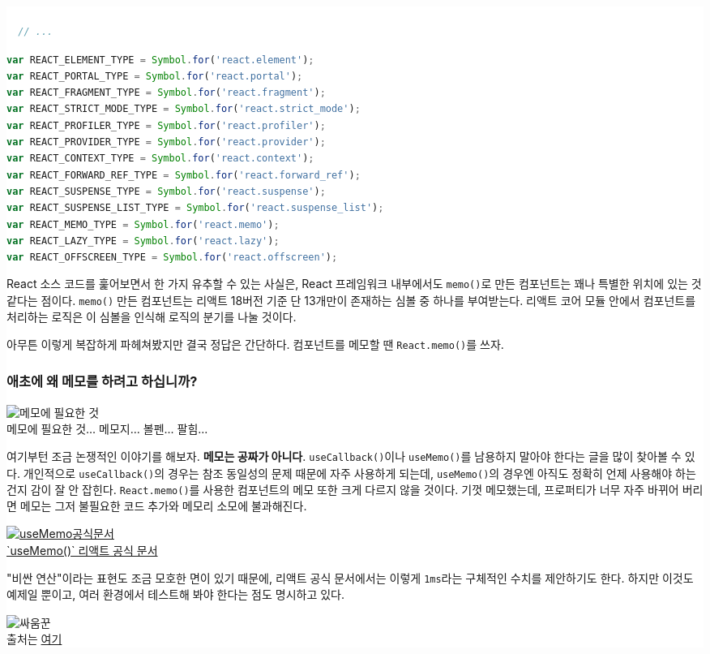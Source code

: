 ```javascript

  // ...
```

```javascript
var REACT_ELEMENT_TYPE = Symbol.for('react.element');
var REACT_PORTAL_TYPE = Symbol.for('react.portal');
var REACT_FRAGMENT_TYPE = Symbol.for('react.fragment');
var REACT_STRICT_MODE_TYPE = Symbol.for('react.strict_mode');
var REACT_PROFILER_TYPE = Symbol.for('react.profiler');
var REACT_PROVIDER_TYPE = Symbol.for('react.provider');
var REACT_CONTEXT_TYPE = Symbol.for('react.context');
var REACT_FORWARD_REF_TYPE = Symbol.for('react.forward_ref');
var REACT_SUSPENSE_TYPE = Symbol.for('react.suspense');
var REACT_SUSPENSE_LIST_TYPE = Symbol.for('react.suspense_list');
var REACT_MEMO_TYPE = Symbol.for('react.memo');
var REACT_LAZY_TYPE = Symbol.for('react.lazy');
var REACT_OFFSCREEN_TYPE = Symbol.for('react.offscreen');
```

React 소스 코드를 훑어보면서 한 가지 유추할 수 있는 사실은, React 프레임워크 내부에서도 `memo()`로 만든 컴포넌트는 꽤나 특별한 위치에 있는 것 같다는 점이다. `memo()` 만든 컴포넌트는 리액트 18버전 기준 단 13개만이 존재하는 심볼 중 하나를 부여받는다. 리액트 코어 모듈 안에서 컴포넌트를 처리하는 로직은 이 심볼을 인식해 로직의 분기를 나눌 것이다.

아무튼 이렇게 복잡하게 파헤쳐봤지만 결국 정답은 간단하다. 컴포넌트를 메모할 땐 `React.memo()`를 쓰자.

### 애초에 왜 메모를 하려고 하십니까?

<p class="center rounded-edge-16 w-half">
  <img src="https://i.postimg.cc/dVkF8DpS/image.png" alt="메모에 필요한 것"/>
  <br/>
  메모에 필요한 것... 메모지... 볼펜... 팔힘...  
</p>

여기부턴 조금 논쟁적인 이야기를 해보자. <strong>메모는 공짜가 아니다</strong>. `useCallback()`이나 `useMemo()`를 남용하지 말아야 한다는 글을 많이 찾아볼 수 있다. 개인적으로 `useCallback()`의 경우는 참조 동일성의 문제 때문에 자주 사용하게 되는데, `useMemo()`의 경우엔 아직도 정확히 언제 사용해야 하는 건지 감이 잘 안 잡힌다. `React.memo()`를 사용한 컴포넌트의 메모 또한 크게 다르지 않을 것이다. 기껏 메모했는데, 프로퍼티가 너무 자주 바뀌어 버리면 메모는 그저 불필요한 코드 추가와 메모리 소모에 불과해진다.

<p class="center w-half rounded-edge-16">
<a href="https://react.dev/reference/react/useMemo#how-to-tell-if-a-calculation-is-expensive">
<img src="https://i.postimg.cc/fTNx90PB/image.png" alt="useMemo공식문서"/>
<br/>
`useMemo()` 리액트 공식 문서
</a>
</p>

"비싼 연산"이라는 표현도 조금 모호한 면이 있기 때문에, 리액트 공식 문서에서는 이렇게 `1ms`라는 구체적인 수치를 제안하기도 한다. 하지만 이것도 예제일 뿐이고, 여러 환경에서 테스트해 봐야 한다는 점도 명시하고 있다.

<p class="center w-3-quarter">
  <img src="https://i.postimg.cc/bvWCnH4s/image.png" alt="싸움꾼"/>
  <br/>
  출처는 <a href="https://stackoverflow.com/questions/53074551/when-should-you-not-use-react-memo/63405621#63405621">여기</a>
</p>

